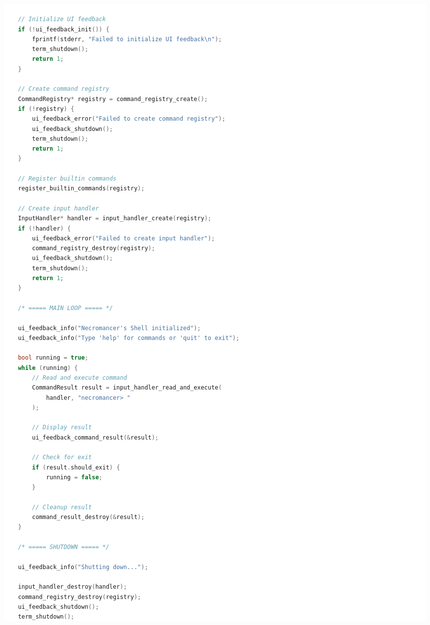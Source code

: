 ```c

    // Initialize UI feedback
    if (!ui_feedback_init()) {
        fprintf(stderr, "Failed to initialize UI feedback\n");
        term_shutdown();
        return 1;
    }

    // Create command registry
    CommandRegistry* registry = command_registry_create();
    if (!registry) {
        ui_feedback_error("Failed to create command registry");
        ui_feedback_shutdown();
        term_shutdown();
        return 1;
    }

    // Register builtin commands
    register_builtin_commands(registry);

    // Create input handler
    InputHandler* handler = input_handler_create(registry);
    if (!handler) {
        ui_feedback_error("Failed to create input handler");
        command_registry_destroy(registry);
        ui_feedback_shutdown();
        term_shutdown();
        return 1;
    }

    /* ===== MAIN LOOP ===== */

    ui_feedback_info("Necromancer's Shell initialized");
    ui_feedback_info("Type 'help' for commands or 'quit' to exit");

    bool running = true;
    while (running) {
        // Read and execute command
        CommandResult result = input_handler_read_and_execute(
            handler, "necromancer> "
        );

        // Display result
        ui_feedback_command_result(&result);

        // Check for exit
        if (result.should_exit) {
            running = false;
        }

        // Cleanup result
        command_result_destroy(&result);
    }

    /* ===== SHUTDOWN ===== */

    ui_feedback_info("Shutting down...");

    input_handler_destroy(handler);
    command_registry_destroy(registry);
    ui_feedback_shutdown();
    term_shutdown();

```